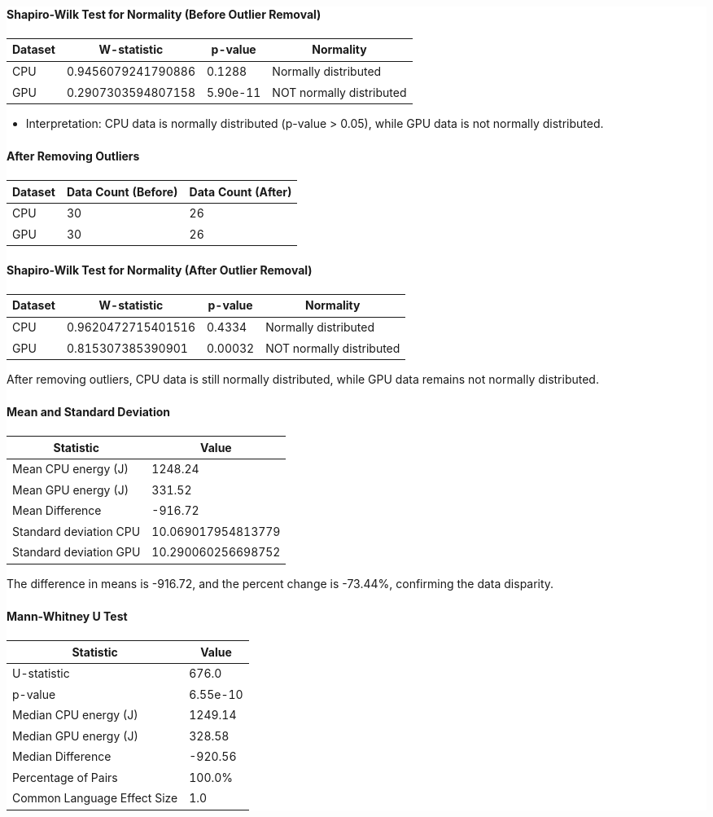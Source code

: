 #### Shapiro-Wilk Test for Normality (Before Outlier Removal)

| Dataset | W-statistic | p-value | Normality |
|---------|-------------|---------|-----------|
| CPU     | 0.9456079241790886 | 0.1288  | Normally distributed |
| GPU     | 0.2907303594807158 | 5.90e-11 | NOT normally distributed |

- Interpretation: CPU data is normally distributed (p-value > 0.05), while GPU data is not normally distributed.

#### After Removing Outliers

| Dataset | Data Count (Before) | Data Count (After) |
|---------|---------------------|---------------------|
| CPU     | 30                  | 26                  |
| GPU     | 30                  | 26                  |

#### Shapiro-Wilk Test for Normality (After Outlier Removal)

| Dataset | W-statistic | p-value | Normality |
|---------|-------------|---------|-----------|
| CPU     | 0.9620472715401516 | 0.4334  | Normally distributed |
| GPU     | 0.815307385390901 | 0.00032 | NOT normally distributed |

After removing outliers, CPU data is still normally distributed, while GPU data remains not normally distributed.

#### Mean and Standard Deviation

| Statistic    | Value           |
|--------------|-----------------|
| Mean CPU energy (J)    | 1248.24         |
| Mean GPU energy (J)    | 331.52          |
| Mean Difference | -916.72      |
| Standard deviation CPU | 10.069017954813779 |
| Standard deviation GPU | 10.290060256698752 |

The difference in means is -916.72, and the percent change is -73.44%, confirming the data disparity.

#### Mann-Whitney U Test

| Statistic            | Value           |
|----------------------|-----------------|
| U-statistic          | 676.0           |
| p-value              | 6.55e-10        |
| Median CPU energy (J)          | 1249.14         |
| Median GPU energy (J)          | 328.58          |
| Median Difference    | -920.56         |
| Percentage of Pairs  | 100.0%          |
| Common Language Effect Size | 1.0      |
